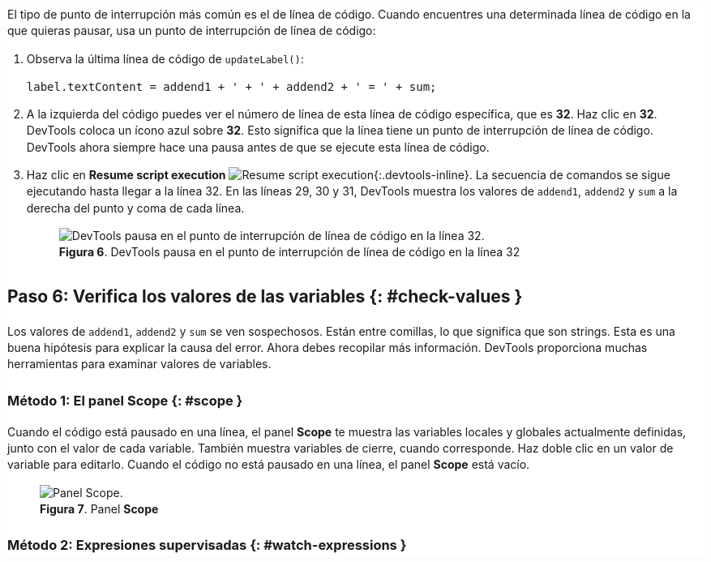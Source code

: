 El tipo de punto de interrupción más común es el de línea de código. Cuando
encuentres una determinada línea de código en la que quieras pausar, usa un punto de interrupción
de línea de código:

1. Observa la última línea de código de `updateLabel()`:

     <pre class="prettyprint">label.textContent = addend1 + ' + ' + addend2 + ' = ' + sum;</pre>

1. A la izquierda del código puedes ver el número de línea de esta
   línea de código específica, que es **32**. Haz clic en **32**. DevTools coloca un ícono azul sobre
    **32**. Esto significa que la línea tiene un punto de interrupción de línea de código.
   DevTools ahora siempre hace una pausa antes de que se ejecute esta línea de código.
1. Haz clic en **Resume script execution** ![Resume script
   execution][resume]{:.devtools-inline}. La secuencia de comandos se sigue ejecutando
   hasta llegar a la línea 32. En las líneas 29, 30 y 31, DevTools muestra los valores de
   `addend1`, `addend2` y `sum` a la derecha del punto y coma de cada línea.

     <figure>
       <img src="imgs/line-of-code-breakpoint.png"
         alt="DevTools pausa en el punto de interrupción de línea de código en la línea 32."/>
       <figcaption>
         <b>Figura 6</b>. DevTools pausa en el punto de interrupción de línea de código en la línea 32
       </figcaption>
     </figure>

## Paso 6: Verifica los valores de las variables {: #check-values }

Los valores de `addend1`, `addend2` y `sum` se ven sospechosos. Están entre comillas, lo que
significa que son strings. Esta es una buena hipótesis para explicar la causa del error.
Ahora debes recopilar más información. DevTools proporciona muchas herramientas para examinar valores de
variables.

### Método 1: El panel Scope {: #scope }

Cuando el código está pausado en una línea, el panel **Scope** te muestra las variables locales y globales
actualmente definidas, junto con el valor de cada variable. También muestra variables de cierre,
cuando corresponde. Haz doble clic en un valor de variable para editarlo. Cuando el código no está pausado en una línea,
el panel **Scope** está vacío.

<figure>
  <img src="imgs/scope-pane.png"
    alt="Panel Scope."/>
  <figcaption>
    <b>Figura 7</b>. Panel <b>Scope</b>
  </figcaption>
</figure>

### Método 2: Expresiones supervisadas {: #watch-expressions }


[incognito]: https://support.google.com/chrome/answer/95464
[resume]: /web/tools/chrome-devtools/images/resume-script-execution.png
[breakpoints]: /web/tools/chrome-devtools/javascript/breakpoints
[into]: /web/tools/chrome-devtools/images/step-into.png
[over]: /web/tools/chrome-devtools/images/step-over.png
[add]: /web/tools/chrome-devtools/javascript/imgs/add-expression.png
[deactivate]: /web/tools/chrome-devtools/images/deactivate-breakpoints-button.png